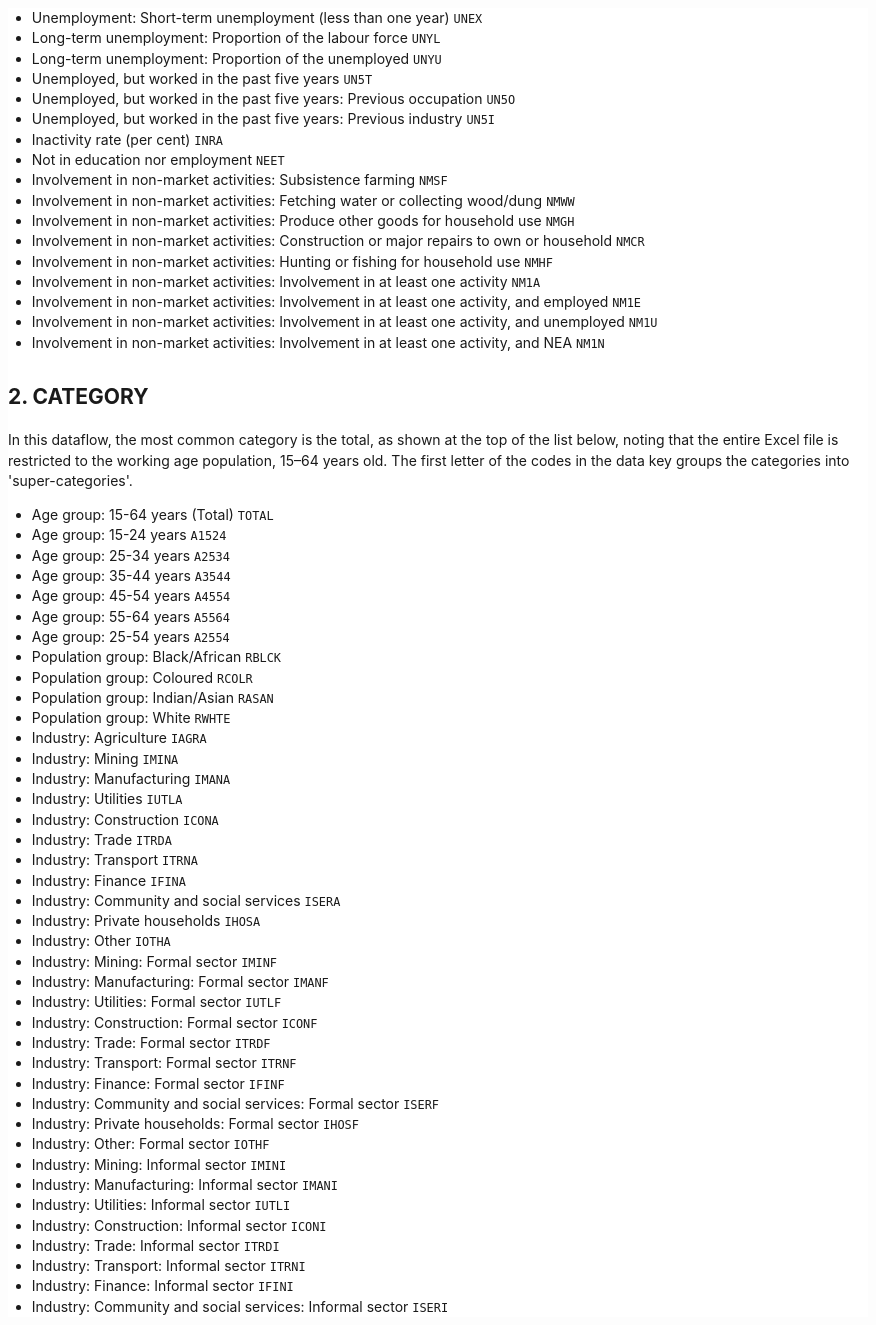 -	Unemployment: Short-term unemployment (less than one year)	`UNEX`
-	Long-term unemployment: Proportion of the labour force	`UNYL`
-	Long-term unemployment: Proportion of the unemployed	`UNYU`
-	Unemployed, but worked in the past five years	`UN5T`
-	Unemployed, but worked in the past five years: Previous occupation	`UN5O`
-	Unemployed, but worked in the past five years: Previous industry	`UN5I`
-	Inactivity rate (per cent)	`INRA`
-	Not in education nor employment	`NEET`
-	Involvement in non-market activities: Subsistence farming	`NMSF`
-	Involvement in non-market activities: Fetching water or collecting wood/dung	`NMWW`
-	Involvement in non-market activities: Produce other goods for household use	`NMGH`
-	Involvement in non-market activities: Construction or major repairs to own or household	`NMCR`
-	Involvement in non-market activities: Hunting or fishing for household use	`NMHF`
-	Involvement in non-market activities: Involvement in at least one activity	`NM1A`
-	Involvement in non-market activities: Involvement in at least one activity, and employed	`NM1E`
-	Involvement in non-market activities: Involvement in at least one activity, and unemployed	`NM1U`
-	Involvement in non-market activities: Involvement in at least one activity, and NEA	`NM1N`

## 2. CATEGORY

In this dataflow, the most common category is the total, as shown at the top of the list below, noting that the entire Excel file is restricted to the working age population, 15–64 years old. The first letter of the codes in the data key groups the categories into 'super-categories'.

-	Age group: 15-64 years (Total)	`TOTAL`
-	Age group: 15-24 years	`A1524`
-	Age group: 25-34 years	`A2534`
-	Age group: 35-44 years	`A3544`
-	Age group: 45-54 years	`A4554`
-	Age group: 55-64 years	`A5564`
-	Age group: 25-54 years	`A2554`
-	Population group: Black/African	`RBLCK`
-	Population group: Coloured	`RCOLR`
-	Population group: Indian/Asian	`RASAN`
-	Population group: White	`RWHTE`
-	Industry: Agriculture	`IAGRA`
-	Industry: Mining	`IMINA`
-	Industry: Manufacturing	`IMANA`
-	Industry: Utilities	`IUTLA`
-	Industry: Construction	`ICONA`
-	Industry: Trade	`ITRDA`
-	Industry: Transport	`ITRNA`
-	Industry: Finance	`IFINA`
-	Industry: Community and social services	`ISERA`
-	Industry: Private households	`IHOSA`
-	Industry: Other	`IOTHA`
-	Industry: Mining: Formal sector	`IMINF`
-	Industry: Manufacturing: Formal sector	`IMANF`
-	Industry: Utilities: Formal sector	`IUTLF`
-	Industry: Construction: Formal sector	`ICONF`
-	Industry: Trade: Formal sector	`ITRDF`
-	Industry: Transport: Formal sector	`ITRNF`
-	Industry: Finance: Formal sector	`IFINF`
-	Industry: Community and social services: Formal sector	`ISERF`
-	Industry: Private households: Formal sector	`IHOSF`
-	Industry: Other: Formal sector	`IOTHF`
-	Industry: Mining: Informal sector	`IMINI`
-	Industry: Manufacturing: Informal sector	`IMANI`
-	Industry: Utilities: Informal sector	`IUTLI`
-	Industry: Construction: Informal sector	`ICONI`
-	Industry: Trade: Informal sector	`ITRDI`
-	Industry: Transport: Informal sector	`ITRNI`
-	Industry: Finance: Informal sector	`IFINI`
-	Industry: Community and social services: Informal sector	`ISERI`